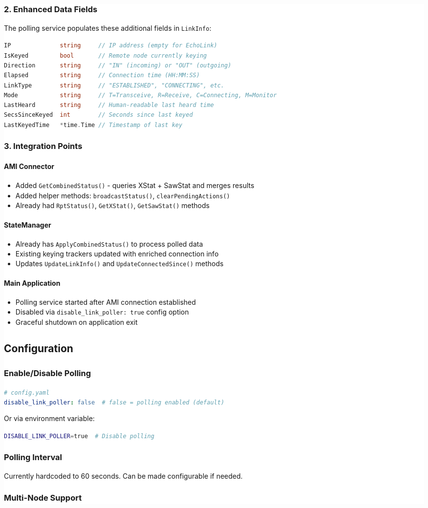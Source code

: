 ### 2. Enhanced Data Fields

The polling service populates these additional fields in `LinkInfo`:

```go
IP              string     // IP address (empty for EchoLink)
IsKeyed         bool       // Remote node currently keying
Direction       string     // "IN" (incoming) or "OUT" (outgoing)
Elapsed         string     // Connection time (HH:MM:SS)
LinkType        string     // "ESTABLISHED", "CONNECTING", etc.
Mode            string     // T=Transceive, R=Receive, C=Connecting, M=Monitor
LastHeard       string     // Human-readable last heard time
SecsSinceKeyed  int        // Seconds since last keyed
LastKeyedTime   *time.Time // Timestamp of last key
```

### 3. Integration Points

#### AMI Connector
- Added `GetCombinedStatus()` - queries XStat + SawStat and merges results
- Added helper methods: `broadcastStatus()`, `clearPendingActions()`
- Already had `RptStatus()`, `GetXStat()`, `GetSawStat()` methods

#### StateManager
- Already has `ApplyCombinedStatus()` to process polled data
- Existing keying trackers updated with enriched connection info
- Updates `UpdateLinkInfo()` and `UpdateConnectedSince()` methods

#### Main Application
- Polling service started after AMI connection established
- Disabled via `disable_link_poller: true` config option
- Graceful shutdown on application exit

## Configuration

### Enable/Disable Polling

```yaml
# config.yaml
disable_link_poller: false  # false = polling enabled (default)
```

Or via environment variable:
```bash
DISABLE_LINK_POLLER=true  # Disable polling
```

### Polling Interval

Currently hardcoded to 60 seconds. Can be made configurable if needed.

### Multi-Node Support
